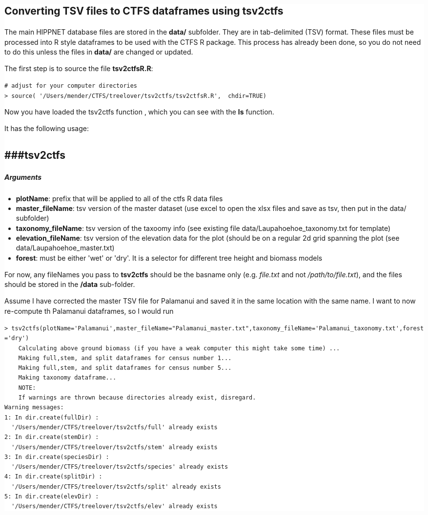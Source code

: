 ## Converting TSV files to CTFS dataframes using tsv2ctfs

The main HIPPNET database files are stored in the **data/** subfolder. They are in tab-delimited (TSV) format. These files must be processed into R style dataframes to be used with the CTFS R package. This process has already been done, so you do not need to do this unless the files in **data/** are changed or updated. 

The first step is to source the file **tsv2ctfsR.R**:

```{r}
# adjust for your computer directories
> source( '/Users/mender/CTFS/treelover/tsv2ctfs/tsv2ctfsR.R',  chdir=TRUE)
```

Now you have loaded the tsv2ctfs function , which you can see with the **ls** function. 

It has the following usage:

###tsv2ctfs
----------
##### Arguments
* **plotName**: prefix that will be applied to all of the ctfs R data files
* **master\_fileName**: tsv version of the master dataset (use excel to open the xlsx files and save as tsv, then put in the data/ subfolder)
* **taxonomy\_fileName**: tsv version of the taxoomy info (see existing file data/Laupahoehoe\_taxonomy.txt for template)
* **elevation\_fileName**: tsv version of the elevation data for the plot (should be on a regular 2d grid spanning the plot (see data/Laupahoehoe\_master.txt) 
* **forest**: must be either 'wet' or 'dry'. It is a selector for different tree height and biomass models

For now, any fileNames you pass to **tsv2ctfs** should be the basname only (e.g. _file.txt_ and not _/path/to/file.txt_),
and the files should be stored in the **/data** sub-folder. 

Assume I have corrected the master TSV file for Palamanui and saved it in the same location with the same name. I want to now re-compute th Palamanui dataframes, so I would run 

```{r}
> tsv2ctfs(plotName='Palamanui',master_fileName="Palamanui_master.txt",taxonomy_fileName='Palamanui_taxonomy.txt',forest='dry')
    Calculating above ground biomass (if you have a weak computer this might take some time) ...
    Making full,stem, and split dataframes for census number 1...
    Making full,stem, and split dataframes for census number 5...
    Making taxonomy dataframe...
    NOTE:
    If warnings are thrown because directories already exist, disregard.
Warning messages:
1: In dir.create(fullDir) :
  '/Users/mender/CTFS/treelover/tsv2ctfs/full' already exists
2: In dir.create(stemDir) :
  '/Users/mender/CTFS/treelover/tsv2ctfs/stem' already exists
3: In dir.create(speciesDir) :
  '/Users/mender/CTFS/treelover/tsv2ctfs/species' already exists
4: In dir.create(splitDir) :
  '/Users/mender/CTFS/treelover/tsv2ctfs/split' already exists
5: In dir.create(elevDir) :
  '/Users/mender/CTFS/treelover/tsv2ctfs/elev' already exists
```
